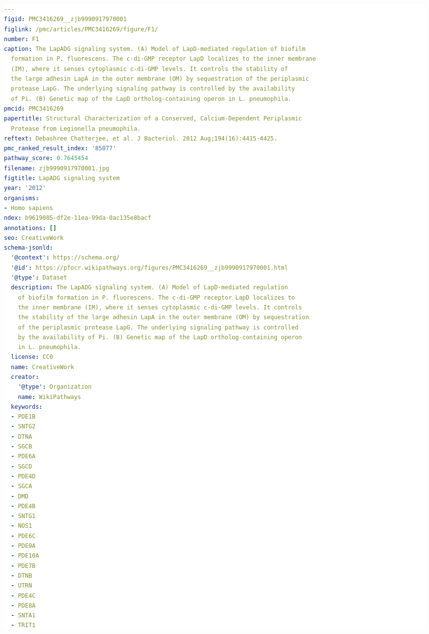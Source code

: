 ```yaml
---
figid: PMC3416269__zjb9990917970001
figlink: /pmc/articles/PMC3416269/figure/F1/
number: F1
caption: The LapADG signaling system. (A) Model of LapD-mediated regulation of biofilm
  formation in P. fluorescens. The c-di-GMP receptor LapD localizes to the inner membrane
  (IM), where it senses cytoplasmic c-di-GMP levels. It controls the stability of
  the large adhesin LapA in the outer membrane (OM) by sequestration of the periplasmic
  protease LapG. The underlying signaling pathway is controlled by the availability
  of Pi. (B) Genetic map of the LapD ortholog-containing operon in L. pneumophila.
pmcid: PMC3416269
papertitle: Structural Characterization of a Conserved, Calcium-Dependent Periplasmic
  Protease from Legionella pneumophila.
reftext: Debashree Chatterjee, et al. J Bacteriol. 2012 Aug;194(16):4415-4425.
pmc_ranked_result_index: '85077'
pathway_score: 0.7645454
filename: zjb9990917970001.jpg
figtitle: LapADG signaling system
year: '2012'
organisms:
- Homo sapiens
ndex: b9619085-df2e-11ea-99da-0ac135e8bacf
annotations: []
seo: CreativeWork
schema-jsonld:
  '@context': https://schema.org/
  '@id': https://pfocr.wikipathways.org/figures/PMC3416269__zjb9990917970001.html
  '@type': Dataset
  description: The LapADG signaling system. (A) Model of LapD-mediated regulation
    of biofilm formation in P. fluorescens. The c-di-GMP receptor LapD localizes to
    the inner membrane (IM), where it senses cytoplasmic c-di-GMP levels. It controls
    the stability of the large adhesin LapA in the outer membrane (OM) by sequestration
    of the periplasmic protease LapG. The underlying signaling pathway is controlled
    by the availability of Pi. (B) Genetic map of the LapD ortholog-containing operon
    in L. pneumophila.
  license: CC0
  name: CreativeWork
  creator:
    '@type': Organization
    name: WikiPathways
  keywords:
  - PDE1B
  - SNTG2
  - DTNA
  - SGCB
  - PDE6A
  - SGCD
  - PDE4D
  - SGCA
  - DMD
  - PDE4B
  - SNTG1
  - NOS1
  - PDE6C
  - PDE9A
  - PDE10A
  - PDE7B
  - DTNB
  - UTRN
  - PDE4C
  - PDE8A
  - SNTA1
  - TRIT1
```